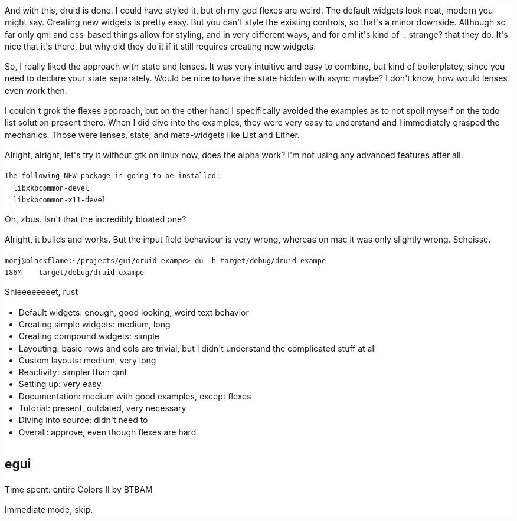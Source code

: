And with this, druid is done. I could have styled it, but oh my god flexes are
weird. The default widgets look neat, modern you might say. Creating new
widgets is pretty easy. But you can't style the existing controls, so that's a
minor downside. Although so far only qml and css-based things allow for
styling, and in very different ways, and for qml it's kind of .. strange? that
they do. It's nice that it's there, but why did they do it if it still requires
creating new widgets.

So, I really liked the approach with state and lenses. It was very intuitive
and easy to combine, but kind of boilerplatey, since you need to declare your
state separately. Would be nice to have the state hidden with async maybe? I
don't know, how would lenses even work then.

I couldn't grok the flexes approach, but on the other hand I specifically
avoided the examples as to not spoil myself on the todo list solution present
there. When I did dive into the examples, they were very easy to understand and
I immediately grasped the mechanics. Those were lenses, state, and meta-widgets
like List and Either.

Alright, alright, let's try it without gtk on linux now, does the alpha work?
I'm not using any advanced features after all.

```
The following NEW package is going to be installed:
  libxkbcommon-devel
  libxkbcommon-x11-devel
```

Oh, zbus. Isn't that the incredibly bloated one?

Alright, it builds and works. But the input field behaviour is very wrong,
whereas on mac it was only slightly wrong. Scheisse.

```
morj@blackflame:~/projects/gui/druid-exampe> du -h target/debug/druid-exampe
186M    target/debug/druid-exampe
```
Shieeeeeeeet, rust

- Default widgets: enough, good looking, weird text behavior
- Creating simple widgets: medium, long
- Creating compound widgets: simple
- Layouting: basic rows and cols are trivial, but I didn't understand the complicated stuff at all
- Custom layouts: medium, very long
- Reactivity: simpler than qml
- Setting up: very easy
- Documentation: medium with good examples, except flexes
- Tutorial: present, outdated, very necessary
- Diving into source: didn't need to
- Overall: approve, even though flexes are hard

## egui
Time spent: entire Colors II by BTBAM

Immediate mode, skip.
